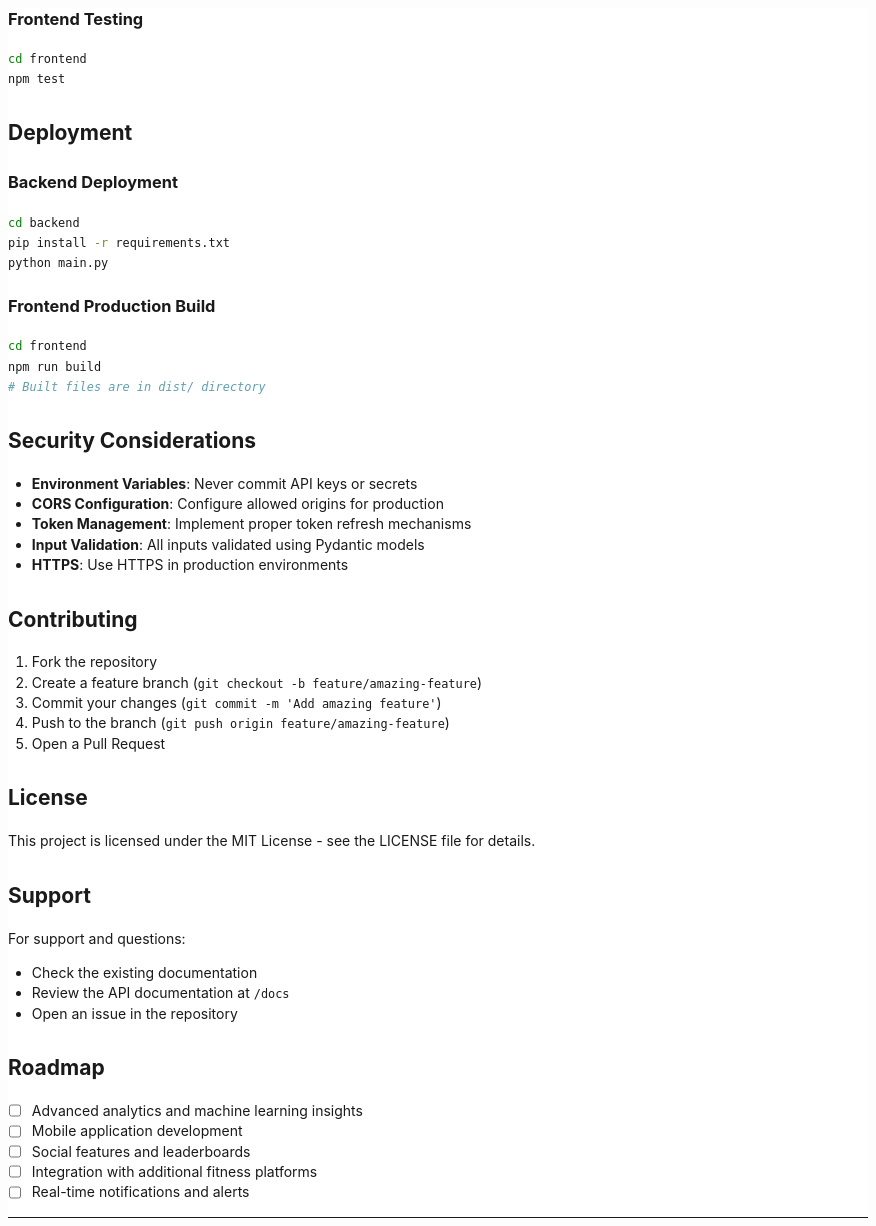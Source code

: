 ### Frontend Testing
```bash
cd frontend
npm test
```

##  Deployment

### Backend Deployment
```bash
cd backend
pip install -r requirements.txt
python main.py
```

### Frontend Production Build
```bash
cd frontend
npm run build
# Built files are in dist/ directory
```

##  Security Considerations

- **Environment Variables**: Never commit API keys or secrets
- **CORS Configuration**: Configure allowed origins for production
- **Token Management**: Implement proper token refresh mechanisms
- **Input Validation**: All inputs validated using Pydantic models
- **HTTPS**: Use HTTPS in production environments

##  Contributing

1. Fork the repository
2. Create a feature branch (`git checkout -b feature/amazing-feature`)
3. Commit your changes (`git commit -m 'Add amazing feature'`)
4. Push to the branch (`git push origin feature/amazing-feature`)
5. Open a Pull Request

##  License

This project is licensed under the MIT License - see the LICENSE file for details.

##  Support

For support and questions:
- Check the existing documentation
- Review the API documentation at `/docs`
- Open an issue in the repository

##  Roadmap

- [ ] Advanced analytics and machine learning insights
- [ ] Mobile application development
- [ ] Social features and leaderboards
- [ ] Integration with additional fitness platforms
- [ ] Real-time notifications and alerts

---

